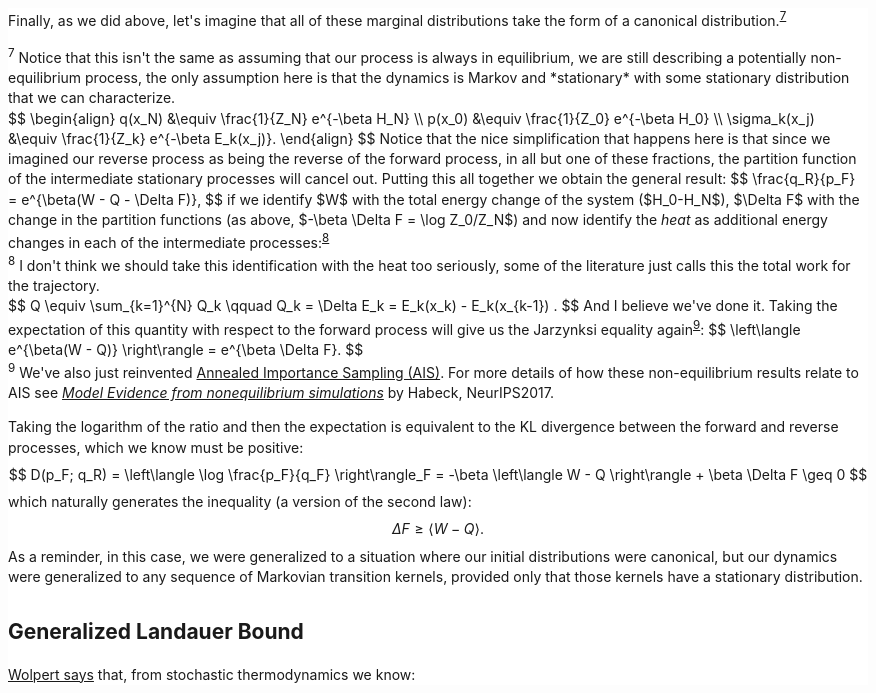 Finally, as we did above, let's imagine that all of these marginal distributions take the form of a canonical distribution.<sup><a href="#stationary">7</a></sup>
<aside><sup id="#stationary">7</sup>
Notice that this isn't the same as assuming that our process is always in equilibrium, we are still describing a potentially non-equilibrium process, the only assumption here is that the dynamics is Markov and *stationary* with some stationary distribution that we can characterize.
</aside>
$$
\begin{align}
    q(x_N) &\equiv \frac{1}{Z_N} e^{-\beta H_N} \\
    p(x_0) &\equiv \frac{1}{Z_0} e^{-\beta H_0} \\
    \sigma_k(x_j) &\equiv \frac{1}{Z_k} e^{-\beta E_k(x_j)}.
\end{align}
$$
Notice that the nice simplification that happens here is that since we imagined our reverse process as being the reverse of the forward process, in all but one of these fractions, the partition function of the intermediate stationary processes will cancel out.  Putting this all together we obtain the general result:
$$ \frac{q_R}{p_F} = e^{\beta(W - Q - \Delta F)}, $$
if we identify $W$ with the total energy change of the system ($H_0-H_N$), $\Delta F$ with the change in the partition functions (as above, $-\beta \Delta F = \log Z_0/Z_N$) and now identify the <i>heat</i> as additional energy changes in each of the intermediate processes:<sup><a href="#serious">8</a></sup>
<aside><sup id="#serious">8</sup>
I don't think we should take this identification with the heat too seriously, some of the literature just calls this the total work for the trajectory.
</aside>
$$ Q \equiv \sum_{k=1}^{N} Q_k \qquad Q_k = \Delta E_k = E_k(x_k) - E_k(x_{k-1}) . $$
And I believe we've done it.  Taking the expectation of this quantity with respect to the forward process will give us the Jarzynksi equality again<sup><a href="#ais">9</a></sup>:
$$ \left\langle e^{\beta(W - Q)} \right\rangle = e^{\beta \Delta F}. $$
<aside><sup id="#ais">9</sup>
    We've also just reinvented <a href="https://arxiv.org/abs/physics/9803008">Annealed Importance Sampling (AIS)</a>. For more details of how these non-equilibrium results relate to AIS see <a href="https://papers.nips.cc/paper/2017/hash/4da04049a062f5adfe81b67dd755cecc-Abstract.html"><i>Model Evidence from nonequilibrium simulations</i></a> by Habeck, NeurIPS2017.
</aside>

Taking the logarithm of the ratio and then the expectation is equivalent to the KL divergence between the forward and reverse processes, which we know must be positive:
$$ D(p_F; q_R) = \left\langle \log \frac{p_F}{q_F} \right\rangle_F = -\beta \left\langle W - Q \right\rangle + \beta \Delta F \geq 0 $$
which naturally generates the inequality (a version of the second law):
$$ \Delta F \geq \left\langle W - Q \right\rangle. $$
As a reminder, in this case, we were generalized to a situation where our initial distributions were canonical, but our dynamics were generalized to any sequence of Markovian transition kernels, provided only that those kernels have a stationary distribution.

## Generalized Landauer Bound

[Wolpert says](https://youtu.be/r33Wj8FF_EQ?t=356) that, from stochastic thermodynamics we know:
